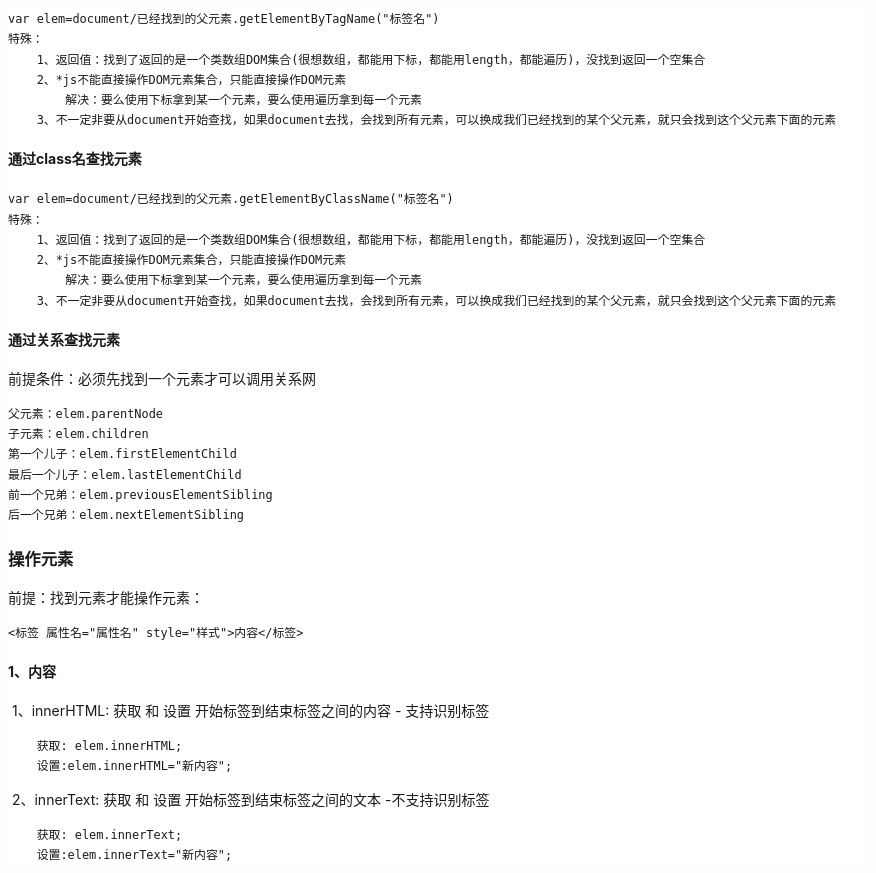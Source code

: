 ```
var elem=document/已经找到的父元素.getElementByTagName("标签名")
特殊：
	1、返回值：找到了返回的是一个类数组DOM集合(很想数组，都能用下标，都能用length，都能遍历)，没找到返回一个空集合
	2、*js不能直接操作DOM元素集合，只能直接操作DOM元素
		解决：要么使用下标拿到某一个元素，要么使用遍历拿到每一个元素
	3、不一定非要从document开始查找，如果document去找，会找到所有元素，可以换成我们已经找到的某个父元素，就只会找到这个父元素下面的元素
```



#### 通过class名查找元素

```
var elem=document/已经找到的父元素.getElementByClassName("标签名")
特殊：
	1、返回值：找到了返回的是一个类数组DOM集合(很想数组，都能用下标，都能用length，都能遍历)，没找到返回一个空集合
	2、*js不能直接操作DOM元素集合，只能直接操作DOM元素
		解决：要么使用下标拿到某一个元素，要么使用遍历拿到每一个元素
	3、不一定非要从document开始查找，如果document去找，会找到所有元素，可以换成我们已经找到的某个父元素，就只会找到这个父元素下面的元素
```

#### 通过关系查找元素

前提条件：必须先找到一个元素才可以调用关系网

```
父元素：elem.parentNode
子元素：elem.children
第一个儿子：elem.firstElementChild
最后一个儿子：elem.lastElementChild
前一个兄弟：elem.previousElementSibling
后一个兄弟：elem.nextElementSibling
```

### 操作元素

前提：找到元素才能操作元素：

```
<标签 属性名="属性名" style="样式">内容</标签>
```

#### 1、内容

​	1、innerHTML: 获取 和 设置 开始标签到结束标签之间的内容 - 支持识别标签

```
	获取: elem.innerHTML;
	设置:elem.innerHTML="新内容";
```

​	2、innerText: 获取 和 设置 开始标签到结束标签之间的文本 -不支持识别标签

```
	获取: elem.innerText;
	设置:elem.innerText="新内容";
```
